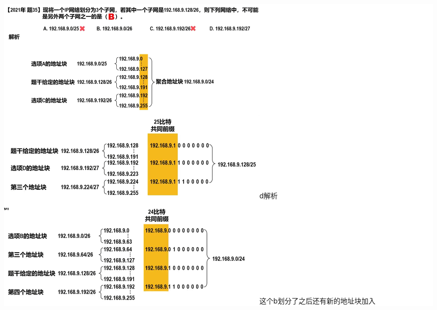 <img src="%E8%AE%A1%E7%AE%97%E6%9C%BA%E7%BD%91%E7%BB%9C.assets/image-20231222150504812.png" alt="image-20231222150504812" style="zoom:50%;" /><img src="%E8%AE%A1%E7%AE%97%E6%9C%BA%E7%BD%91%E7%BB%9C.assets/image-20231222151009606.png" alt="image-20231222151009606" style="zoom:50%;" />d解析

<img src="%E8%AE%A1%E7%AE%97%E6%9C%BA%E7%BD%91%E7%BB%9C.assets/image-20231222151137036.png" alt="image-20231222151137036" style="zoom:50%;" />这个b划分了之后还有新的地址块加入
